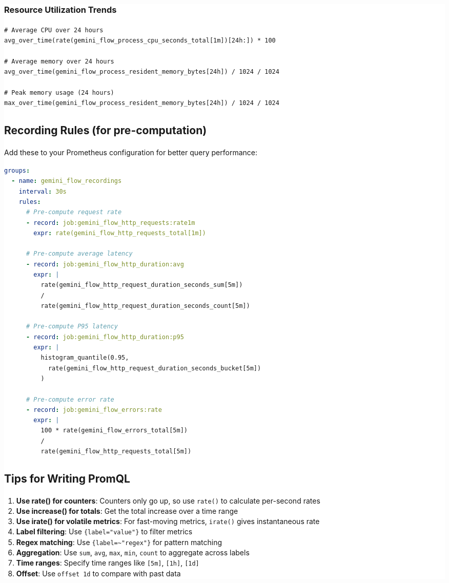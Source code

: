 ### Resource Utilization Trends

```promql
# Average CPU over 24 hours
avg_over_time(rate(gemini_flow_process_cpu_seconds_total[1m])[24h:]) * 100

# Average memory over 24 hours
avg_over_time(gemini_flow_process_resident_memory_bytes[24h]) / 1024 / 1024

# Peak memory usage (24 hours)
max_over_time(gemini_flow_process_resident_memory_bytes[24h]) / 1024 / 1024
```

## Recording Rules (for pre-computation)

Add these to your Prometheus configuration for better query performance:

```yaml
groups:
  - name: gemini_flow_recordings
    interval: 30s
    rules:
      # Pre-compute request rate
      - record: job:gemini_flow_http_requests:rate1m
        expr: rate(gemini_flow_http_requests_total[1m])
      
      # Pre-compute average latency
      - record: job:gemini_flow_http_duration:avg
        expr: |
          rate(gemini_flow_http_request_duration_seconds_sum[5m])
          /
          rate(gemini_flow_http_request_duration_seconds_count[5m])
      
      # Pre-compute P95 latency
      - record: job:gemini_flow_http_duration:p95
        expr: |
          histogram_quantile(0.95,
            rate(gemini_flow_http_request_duration_seconds_bucket[5m])
          )
      
      # Pre-compute error rate
      - record: job:gemini_flow_errors:rate
        expr: |
          100 * rate(gemini_flow_errors_total[5m])
          /
          rate(gemini_flow_http_requests_total[5m])
```

## Tips for Writing PromQL

1. **Use rate() for counters**: Counters only go up, so use `rate()` to calculate per-second rates
2. **Use increase() for totals**: Get the total increase over a time range
3. **Use irate() for volatile metrics**: For fast-moving metrics, `irate()` gives instantaneous rate
4. **Label filtering**: Use `{label="value"}` to filter metrics
5. **Regex matching**: Use `{label=~"regex"}` for pattern matching
6. **Aggregation**: Use `sum`, `avg`, `max`, `min`, `count` to aggregate across labels
7. **Time ranges**: Specify time ranges like `[5m]`, `[1h]`, `[1d]`
8. **Offset**: Use `offset 1d` to compare with past data
